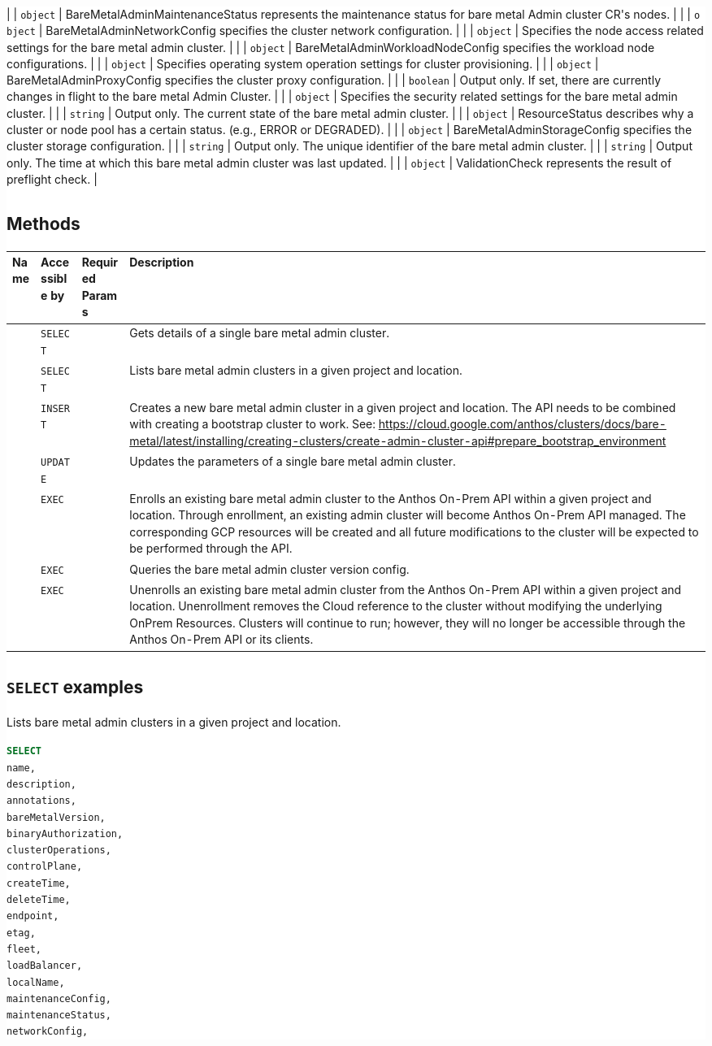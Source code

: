 | <CopyableCode code="maintenanceStatus" /> | `object` | BareMetalAdminMaintenanceStatus represents the maintenance status for bare metal Admin cluster CR's nodes. |
| <CopyableCode code="networkConfig" /> | `object` | BareMetalAdminNetworkConfig specifies the cluster network configuration. |
| <CopyableCode code="nodeAccessConfig" /> | `object` | Specifies the node access related settings for the bare metal admin cluster. |
| <CopyableCode code="nodeConfig" /> | `object` | BareMetalAdminWorkloadNodeConfig specifies the workload node configurations. |
| <CopyableCode code="osEnvironmentConfig" /> | `object` | Specifies operating system operation settings for cluster provisioning. |
| <CopyableCode code="proxy" /> | `object` | BareMetalAdminProxyConfig specifies the cluster proxy configuration. |
| <CopyableCode code="reconciling" /> | `boolean` | Output only. If set, there are currently changes in flight to the bare metal Admin Cluster. |
| <CopyableCode code="securityConfig" /> | `object` | Specifies the security related settings for the bare metal admin cluster. |
| <CopyableCode code="state" /> | `string` | Output only. The current state of the bare metal admin cluster. |
| <CopyableCode code="status" /> | `object` | ResourceStatus describes why a cluster or node pool has a certain status. (e.g., ERROR or DEGRADED). |
| <CopyableCode code="storage" /> | `object` | BareMetalAdminStorageConfig specifies the cluster storage configuration. |
| <CopyableCode code="uid" /> | `string` | Output only. The unique identifier of the bare metal admin cluster. |
| <CopyableCode code="updateTime" /> | `string` | Output only. The time at which this bare metal admin cluster was last updated. |
| <CopyableCode code="validationCheck" /> | `object` | ValidationCheck represents the result of preflight check. |

## Methods
| Name | Accessible by | Required Params | Description |
|:-----|:--------------|:----------------|:------------|
| <CopyableCode code="projects_locations_bare_metal_admin_clusters_get" /> | `SELECT` | <CopyableCode code="bareMetalAdminClustersId, locationsId, projectsId" /> | Gets details of a single bare metal admin cluster. |
| <CopyableCode code="projects_locations_bare_metal_admin_clusters_list" /> | `SELECT` | <CopyableCode code="locationsId, projectsId" /> | Lists bare metal admin clusters in a given project and location. |
| <CopyableCode code="projects_locations_bare_metal_admin_clusters_create" /> | `INSERT` | <CopyableCode code="locationsId, projectsId" /> | Creates a new bare metal admin cluster in a given project and location. The API needs to be combined with creating a bootstrap cluster to work. See: https://cloud.google.com/anthos/clusters/docs/bare-metal/latest/installing/creating-clusters/create-admin-cluster-api#prepare_bootstrap_environment |
| <CopyableCode code="projects_locations_bare_metal_admin_clusters_patch" /> | `UPDATE` | <CopyableCode code="bareMetalAdminClustersId, locationsId, projectsId" /> | Updates the parameters of a single bare metal admin cluster. |
| <CopyableCode code="projects_locations_bare_metal_admin_clusters_enroll" /> | `EXEC` | <CopyableCode code="locationsId, projectsId" /> | Enrolls an existing bare metal admin cluster to the Anthos On-Prem API within a given project and location. Through enrollment, an existing admin cluster will become Anthos On-Prem API managed. The corresponding GCP resources will be created and all future modifications to the cluster will be expected to be performed through the API. |
| <CopyableCode code="projects_locations_bare_metal_admin_clusters_query_version_config" /> | `EXEC` | <CopyableCode code="locationsId, projectsId" /> | Queries the bare metal admin cluster version config. |
| <CopyableCode code="projects_locations_bare_metal_admin_clusters_unenroll" /> | `EXEC` | <CopyableCode code="bareMetalAdminClustersId, locationsId, projectsId" /> | Unenrolls an existing bare metal admin cluster from the Anthos On-Prem API within a given project and location. Unenrollment removes the Cloud reference to the cluster without modifying the underlying OnPrem Resources. Clusters will continue to run; however, they will no longer be accessible through the Anthos On-Prem API or its clients. |

## `SELECT` examples

Lists bare metal admin clusters in a given project and location.

```sql
SELECT
name,
description,
annotations,
bareMetalVersion,
binaryAuthorization,
clusterOperations,
controlPlane,
createTime,
deleteTime,
endpoint,
etag,
fleet,
loadBalancer,
localName,
maintenanceConfig,
maintenanceStatus,
networkConfig,
```